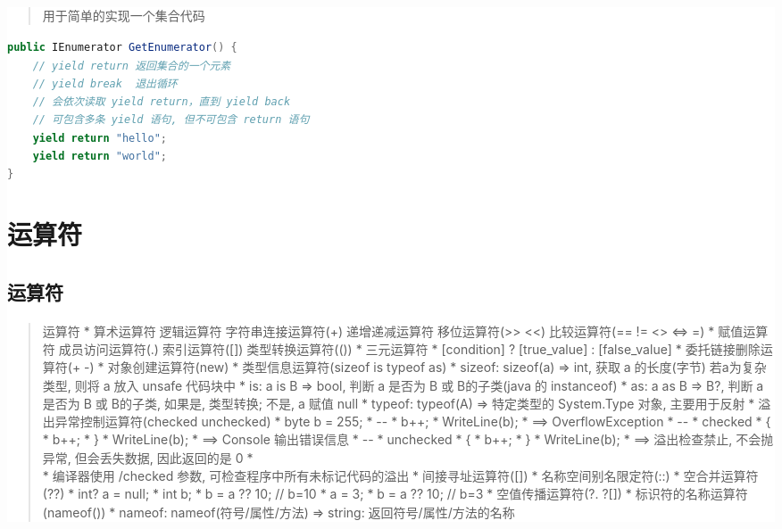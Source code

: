 > 用于简单的实现一个集合代码

```csharp
public IEnumerator GetEnumerator() {
    // yield return 返回集合的一个元素
    // yield break  退出循环
    // 会依次读取 yield return，直到 yield back
    // 可包含多条 yield 语句, 但不可包含 return 语句
    yield return "hello";
    yield return "world";
}
```

# 运算符

## 运算符

> 运算符
>      *  算术运算符 逻辑运算符 字符串连接运算符(+) 递增递减运算符 移位运算符(>> <<) 比较运算符(== != <> <=> =)
>      *  赋值运算符 成员访问运算符(.) 索引运算符([]) 类型转换运算符(()) 
>      *  三元运算符
>      *      [condition] ? [true_value] : [false_value]
>      *  委托链接删除运算符(+ -) 
>      *  对象创建运算符(new) 
>      *  类型信息运算符(sizeof is typeof as)
>      *      sizeof: sizeof(a) => int, 获取 a 的长度(字节) 若a为复杂类型, 则将 a 放入 unsafe 代码块中
>      *      is: a is B => bool, 判断 a 是否为 B 或 B的子类(java 的 instanceof)
>      *      as: a as B => B?, 判断 a 是否为 B 或 B的子类, 如果是, 类型转换; 不是, a 赋值 null
>      *      typeof: typeof(A) => 特定类型的 System.Type 对象, 主要用于反射
>      *  溢出异常控制运算符(checked unchecked)
>      *      byte b = 255;
>      *      --
>      *      b++;
>      *      WriteLine(b);
>      *          ==> OverflowException
>      *      --
>      *      checked
>      *      {
>      *          b++;
>      *      }
>      *      WriteLine(b);
>      *          ==> Console 输出错误信息
>      *      --
>      *      unchecked
>      *      {
>      *          b++;
>      *      }
>      *      WriteLine(b);
>      *          ==> 溢出检查禁止, 不会抛异常, 但会丢失数据, 因此返回的是 0
>      *      
>      *      编译器使用 /checked 参数, 可检查程序中所有未标记代码的溢出
>      *  间接寻址运算符([])
>      *  名称空间别名限定符(::)
>      *  空合并运算符(??)
>      *      int? a = null;
>      *      int b;
>      *      b = a ?? 10;    // b=10
>      *      a = 3;
>      *      b = a ?? 10;    // b=3
>      *  空值传播运算符(?. ?[]) 
>      *  标识符的名称运算符(nameof())
>      *      nameof: nameof(符号/属性/方法) => string: 返回符号/属性/方法的名称 
